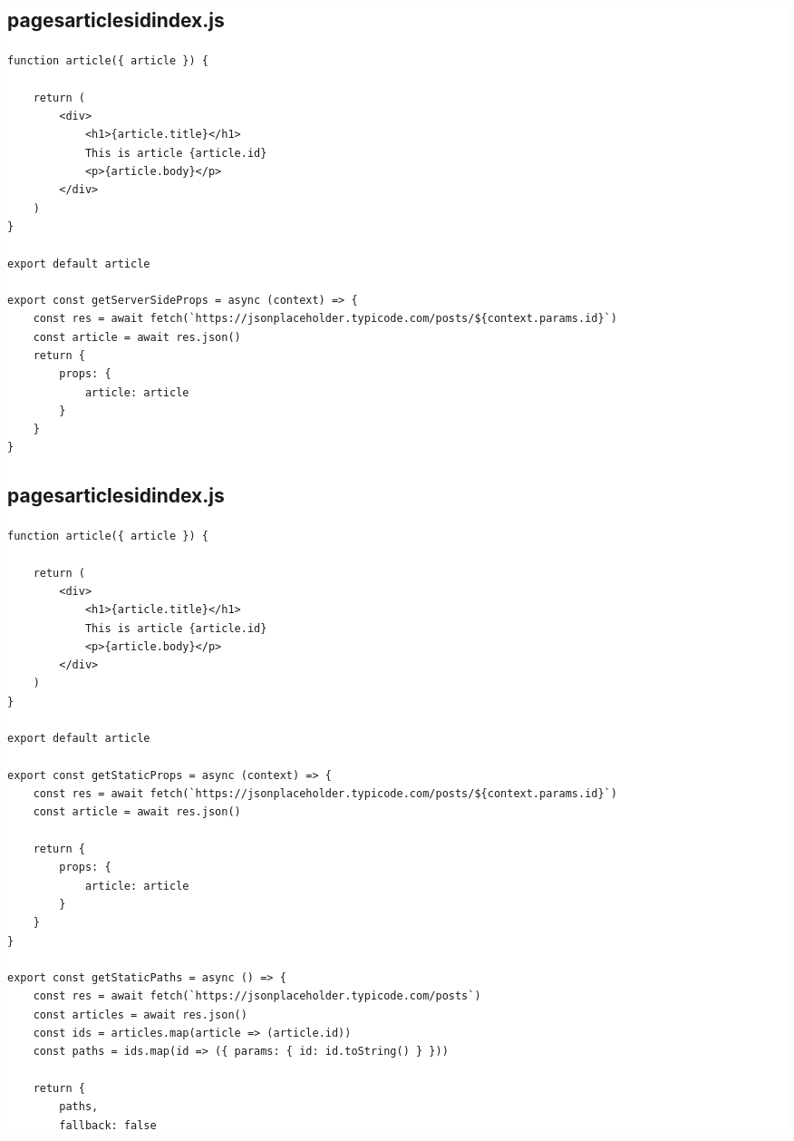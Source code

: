 ## pagesarticlesidindex.js

```text
function article({ article }) {

    return (
        <div>
            <h1>{article.title}</h1>
            This is article {article.id}
            <p>{article.body}</p>
        </div>
    )
}

export default article

export const getServerSideProps = async (context) => {
    const res = await fetch(`https://jsonplaceholder.typicode.com/posts/${context.params.id}`)
    const article = await res.json()
    return {
        props: {
            article: article
        }
    }
}
```

## pagesarticlesidindex.js

```text
function article({ article }) {

    return (
        <div>
            <h1>{article.title}</h1>
            This is article {article.id}
            <p>{article.body}</p>
        </div>
    )
}

export default article

export const getStaticProps = async (context) => {
    const res = await fetch(`https://jsonplaceholder.typicode.com/posts/${context.params.id}`)
    const article = await res.json()

    return {
        props: {
            article: article
        }
    }
}

export const getStaticPaths = async () => {
    const res = await fetch(`https://jsonplaceholder.typicode.com/posts`)
    const articles = await res.json()
    const ids = articles.map(article => (article.id))
    const paths = ids.map(id => ({ params: { id: id.toString() } }))

    return {
        paths,
        fallback: false
```